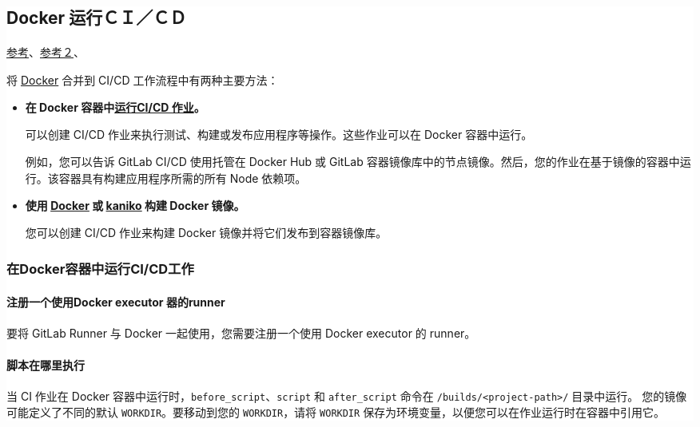 ## Docker 运行ＣＩ／ＣＤ

[参考](https://docs.gitlab.com/ee/ci/docker/using_docker_images.html)、[参考２](https://blog.csdn.net/Sherlock1020/article/details/126303270)、

将 [Docker](https://www.docker.com/) 合并到 CI/CD 工作流程中有两种主要方法：

- **在 Docker 容器中[运行CI/CD 作业](https://docs.gitlab.cn/jh/ci/docker/using_docker_images.html)。**

  可以创建 CI/CD 作业来执行测试、构建或发布应用程序等操作。这些作业可以在 Docker 容器中运行。

  例如，您可以告诉 GitLab CI/CD 使用托管在 Docker Hub 或 GitLab 容器镜像库中的节点镜像。然后，您的作业在基于镜像的容器中运行。该容器具有构建应用程序所需的所有 Node 依赖项。

- **使用 [Docker](https://docs.gitlab.cn/jh/ci/docker/using_docker_build.html) 或 [kaniko](https://docs.gitlab.cn/jh/ci/docker/using_kaniko.html) 构建 Docker 镜像。**

  您可以创建 CI/CD 作业来构建 Docker 镜像并将它们发布到容器镜像库。

### 在Docker容器中运行CI/CD工作

#### 注册一个使用Docker executor 器的runner

要将 GitLab Runner 与 Docker 一起使用，您需要注册一个使用 Docker executor 的 runner。

#### 脚本在哪里执行

当 CI 作业在 Docker 容器中运行时，`before_script`、`script` 和 `after_script` 命令在 `/builds/<project-path>/` 目录中运行。 您的镜像可能定义了不同的默认 `WORKDIR`。要移动到您的 `WORKDIR`，请将 `WORKDIR` 保存为环境变量，以便您可以在作业运行时在容器中引用它。
